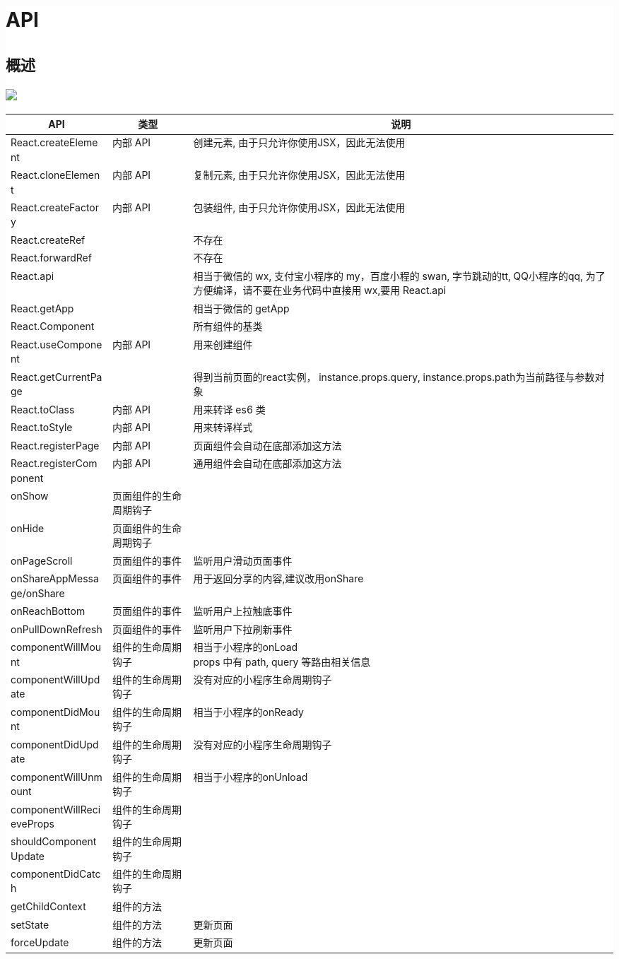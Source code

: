 # API

## 概述

![](./api.png)

| API                            | 类型          | 说明                                                                   |
|--------------------------------|-------------|----------------------------------------------------------------------|
| React.createElement            | 内部 API      | 创建元素, 由于只允许你使用JSX，因此无法使用     
| React.cloneElement             | 内部 API      | 复制元素, 由于只允许你使用JSX，因此无法使用        
| React.createFactory            | 内部 API      | 包装组件, 由于只允许你使用JSX，因此无法使用                                   |
| React.createRef                | &nbsp;      | 不存在                                                                  |
| React.forwardRef               | &nbsp;      | 不存在                                                                  |
| React.api                      | &nbsp;      | 相当于微信的 wx, 支付宝小程序的 my，百度小程的 swan, 字节跳动的tt, QQ小程序的qq, 为了方便编译，请不要在业务代码中直接用 wx,要用 React.api |
| React.getApp                   | &nbsp;      | 相当于微信的 getApp                                                        |
| React.Component                | &nbsp;      | 所有组件的基类                                                              |
| React.useComponent | 内部 API      | 用来创建组件                                                               |
| React.getCurrentPage |       | 得到当前页面的react实例， instance.props.query, instance.props.path为当前路径与参数对象                                                             |
| React.toClass                  | 内部 API      | 用来转译 es6 类                                                           |
| React.toStyle                  | 内部 API      | 用来转译样式                                                               |
| React.registerPage      | 内部 API      | 页面组件会自动在底部添加这方法                                                      |
| React.registerComponent      | 内部 API      | 通用组件会自动在底部添加这方法                                                      |
| onShow                         | 页面组件的生命周期钩子 |                                                         |
| onHide                         | 页面组件的生命周期钩子 |                                                          |
| onPageScroll                   | 页面组件的事件     | 监听用户滑动页面事件                                                           |
| onShareAppMessage/onShare              | 页面组件的事件     | 用于返回分享的内容,建议改用onShare                                                        |
| onReachBottom                  | 页面组件的事件     | 监听用户上拉触底事件                                                           |
| onPullDownRefresh              | 页面组件的事件     | 监听用户下拉刷新事件                                                           |
| componentWillMount             | 组件的生命周期钩子   | 相当于小程序的onLoad <br> props 中有 path, query 等路由相关信息                      |
| componentWillUpdate            | 组件的生命周期钩子   | 没有对应的小程序生命周期钩子                                                            |
| componentDidMount              | 组件的生命周期钩子   | 相当于小程序的onReady                                                       |
| componentDidUpdate             | 组件的生命周期钩子   | 没有对应的小程序生命周期钩子                                                          |
| componentWillUnmount           | 组件的生命周期钩子   | 相当于小程序的onUnload                                                      |
| componentWillRecieveProps      | 组件的生命周期钩子   |                                                                      |
| shouldComponentUpdate          | 组件的生命周期钩子   |                                                                      |
| componentDidCatch              | 组件的生命周期钩子   |                                                                      |
| getChildContext                | 组件的方法       |                                                                      |
| setState                       | 组件的方法       | 更新页面                                                                 |
| forceUpdate                    | 组件的方法       | 更新页面                                                                 |